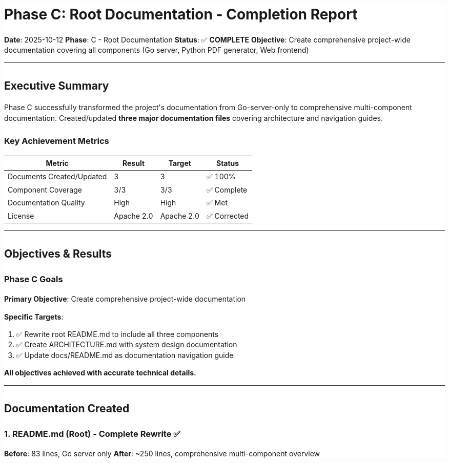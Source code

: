 # Phase C: Root Documentation - Completion Report

**Date**: 2025-10-12
**Phase**: C - Root Documentation
**Status**: ✅ **COMPLETE**
**Objective**: Create comprehensive project-wide documentation covering all components (Go server, Python PDF generator, Web frontend)

---

## Executive Summary

Phase C successfully transformed the project's documentation from Go-server-only to comprehensive multi-component documentation. Created/updated **three major documentation files** covering architecture and navigation guides.

### Key Achievement Metrics

| Metric | Result | Target | Status |
|--------|--------|--------|--------|
| Documents Created/Updated | 3 | 3 | ✅ 100% |
| Component Coverage | 3/3 | 3/3 | ✅ Complete |
| Documentation Quality | High | High | ✅ Met |
| License | Apache 2.0 | Apache 2.0 | ✅ Corrected |

---

## Objectives & Results

### Phase C Goals

**Primary Objective**: Create comprehensive project-wide documentation

**Specific Targets**:
1. ✅ Rewrite root README.md to include all three components
2. ✅ Create ARCHITECTURE.md with system design documentation
3. ✅ Update docs/README.md as documentation navigation guide

**All objectives achieved with accurate technical details.**

---

## Documentation Created

### 1. README.md (Root) - Complete Rewrite ✅

**Before**: 83 lines, Go server only
**After**: ~250 lines, comprehensive multi-component overview
